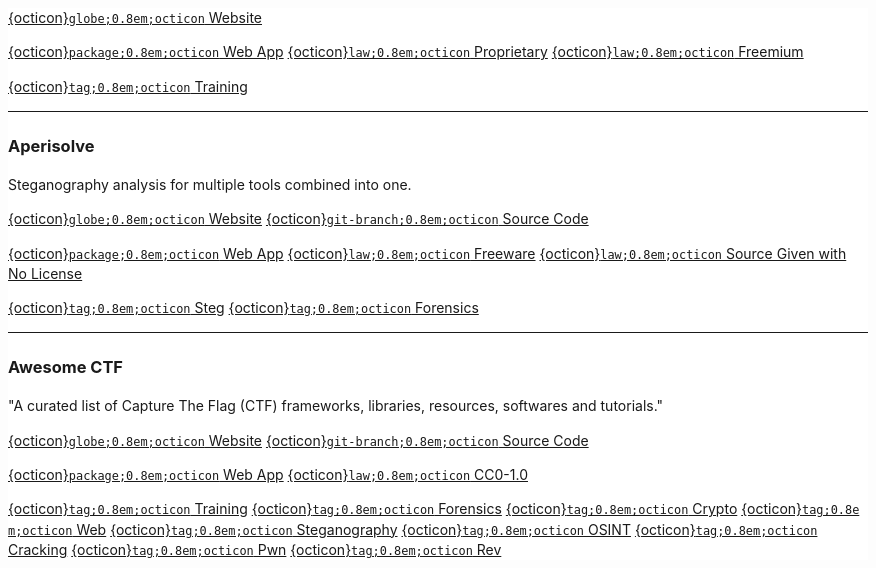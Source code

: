 <span class="external-link-box"><a class="external-link" href="https://antisyphontraining.com">{octicon}`globe;0.8em;octicon` Website</a></span>



<span class="platform"><a href="platforms/web-app.html">{octicon}`package;0.8em;octicon` Web App</a> </span> 
<span class="license-box"><a class="license-link" href="#list-of-licenses">{octicon}`law;0.8em;octicon` Proprietary</a> </span> <span class="license-box"><a class="license-link" href="#list-of-licenses">{octicon}`law;0.8em;octicon` Freemium</a> </span> 


<span class="tag"><a href="tags/training.html">{octicon}`tag;0.8em;octicon` Training</a> </span>


--------------------

### Aperisolve

Steganography analysis for multiple tools combined into one.

<span class="external-link-box"><a class="external-link" href="https://aperisolve.com">{octicon}`globe;0.8em;octicon` Website</a></span>
<span class="external-link-box"><a class="external-link" href="https://github.com/Zeecka/AperiSolve">{octicon}`git-branch;0.8em;octicon` Source Code</a></span>


<span class="platform"><a href="platforms/web-app.html">{octicon}`package;0.8em;octicon` Web App</a> </span> 
<span class="license-box"><a class="license-link" href="#list-of-licenses">{octicon}`law;0.8em;octicon` Freeware</a> </span> <span class="license-box"><a class="license-link" href="#list-of-licenses">{octicon}`law;0.8em;octicon` Source Given with No License</a> </span> 


<span class="tag"><a href="tags/steg.html">{octicon}`tag;0.8em;octicon` Steg</a> </span>
<span class="tag"><a href="tags/forensics.html">{octicon}`tag;0.8em;octicon` Forensics</a> </span>


--------------------

### Awesome CTF

\"A curated list of Capture The Flag (CTF) frameworks, libraries, resources, softwares and tutorials.\"

<span class="external-link-box"><a class="external-link" href="https://github.com/apsdehal/awesome-ctf">{octicon}`globe;0.8em;octicon` Website</a></span>
<span class="external-link-box"><a class="external-link" href="https://github.com/apsdehal/awesome-ctf">{octicon}`git-branch;0.8em;octicon` Source Code</a></span>


<span class="platform"><a href="platforms/web-app.html">{octicon}`package;0.8em;octicon` Web App</a> </span> 
<span class="license-box"><a class="license-link" href="#list-of-licenses">{octicon}`law;0.8em;octicon` CC0-1.0</a> </span> 


<span class="tag"><a href="tags/training.html">{octicon}`tag;0.8em;octicon` Training</a> </span>
<span class="tag"><a href="tags/forensics.html">{octicon}`tag;0.8em;octicon` Forensics</a> </span>
<span class="tag"><a href="tags/crypto.html">{octicon}`tag;0.8em;octicon` Crypto</a> </span>
<span class="tag"><a href="tags/web.html">{octicon}`tag;0.8em;octicon` Web</a> </span>
<span class="tag"><a href="tags/steganography.html">{octicon}`tag;0.8em;octicon` Steganography</a> </span>
<span class="tag"><a href="tags/osint.html">{octicon}`tag;0.8em;octicon` OSINT</a> </span>
<span class="tag"><a href="tags/cracking.html">{octicon}`tag;0.8em;octicon` Cracking</a> </span>
<span class="tag"><a href="tags/pwn.html">{octicon}`tag;0.8em;octicon` Pwn</a> </span>
<span class="tag"><a href="tags/rev.html">{octicon}`tag;0.8em;octicon` Rev</a> </span>
